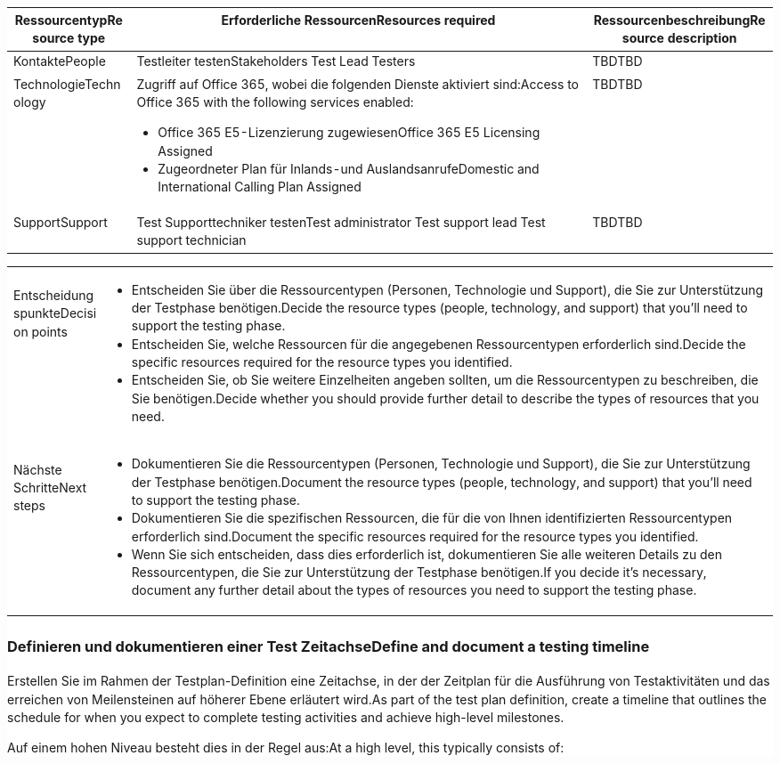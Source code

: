 
| <span data-ttu-id="b41f7-404">Ressourcentyp</span><span class="sxs-lookup"><span data-stu-id="b41f7-404">Resource type</span></span> | <span data-ttu-id="b41f7-405">Erforderliche Ressourcen</span><span class="sxs-lookup"><span data-stu-id="b41f7-405">Resources required</span></span>                                           | <span data-ttu-id="b41f7-406">Ressourcenbeschreibung</span><span class="sxs-lookup"><span data-stu-id="b41f7-406">Resource description</span></span> |
|---------------|--------------------------------------------------------------|----------------------|
| <span data-ttu-id="b41f7-407">Kontakte</span><span class="sxs-lookup"><span data-stu-id="b41f7-407">People</span></span>        | <span data-ttu-id="b41f7-408">Testleiter testen</span><span class="sxs-lookup"><span data-stu-id="b41f7-408">Stakeholders Test Lead Testers</span></span>                               | <span data-ttu-id="b41f7-409">TBD</span><span class="sxs-lookup"><span data-stu-id="b41f7-409">TBD</span></span>                  |
| <span data-ttu-id="b41f7-410">Technologie</span><span class="sxs-lookup"><span data-stu-id="b41f7-410">Technology</span></span>    | <span data-ttu-id="b41f7-411">Zugriff auf Office 365, wobei die folgenden Dienste aktiviert sind:</span><span class="sxs-lookup"><span data-stu-id="b41f7-411">Access to Office 365 with the following services enabled:</span></span><ul><li><span data-ttu-id="b41f7-412">Office 365 E5-Lizenzierung zugewiesen</span><span class="sxs-lookup"><span data-stu-id="b41f7-412">Office 365 E5 Licensing Assigned</span></span></li><li><span data-ttu-id="b41f7-413">Zugeordneter Plan für Inlands-und Auslandsanrufe</span><span class="sxs-lookup"><span data-stu-id="b41f7-413">Domestic and International Calling Plan Assigned</span></span></li></ul>    | <span data-ttu-id="b41f7-414">TBD</span><span class="sxs-lookup"><span data-stu-id="b41f7-414">TBD</span></span>                  |
| <span data-ttu-id="b41f7-415">Support</span><span class="sxs-lookup"><span data-stu-id="b41f7-415">Support</span></span>       | <span data-ttu-id="b41f7-416">Test Supporttechniker testen</span><span class="sxs-lookup"><span data-stu-id="b41f7-416">Test administrator Test support lead Test support technician</span></span> | <span data-ttu-id="b41f7-417">TBD</span><span class="sxs-lookup"><span data-stu-id="b41f7-417">TBD</span></span>                  |

<table>
<tr><td><img src="media/audio_conferencing_image7.png" alt=""/> <br/><span data-ttu-id="b41f7-418">Entscheidungspunkte</span><span class="sxs-lookup"><span data-stu-id="b41f7-418">Decision points</span></span></td><td><ul><li><span data-ttu-id="b41f7-419">Entscheiden Sie über die Ressourcentypen (Personen, Technologie und Support), die Sie zur Unterstützung der Testphase benötigen.</span><span class="sxs-lookup"><span data-stu-id="b41f7-419">Decide the resource types (people, technology, and support) that you’ll need to support the testing phase.</span></span></li><li><span data-ttu-id="b41f7-420">Entscheiden Sie, welche Ressourcen für die angegebenen Ressourcentypen erforderlich sind.</span><span class="sxs-lookup"><span data-stu-id="b41f7-420">Decide the specific resources required for the resource types you identified.</span></span></li><li><span data-ttu-id="b41f7-421">Entscheiden Sie, ob Sie weitere Einzelheiten angeben sollten, um die Ressourcentypen zu beschreiben, die Sie benötigen.</span><span class="sxs-lookup"><span data-stu-id="b41f7-421">Decide whether you should provide further detail to describe the types of resources that you need.</span></span></li></ul></td></tr>
<tr><td><img src="media/audio_conferencing_image9.png" alt=""/><br/><span data-ttu-id="b41f7-422">Nächste Schritte</span><span class="sxs-lookup"><span data-stu-id="b41f7-422">Next steps</span></span></td><td><ul><li><span data-ttu-id="b41f7-423">Dokumentieren Sie die Ressourcentypen (Personen, Technologie und Support), die Sie zur Unterstützung der Testphase benötigen.</span><span class="sxs-lookup"><span data-stu-id="b41f7-423">Document the resource types (people, technology, and support) that you’ll need to support the testing phase.</span></span></li><li><span data-ttu-id="b41f7-424">Dokumentieren Sie die spezifischen Ressourcen, die für die von Ihnen identifizierten Ressourcentypen erforderlich sind.</span><span class="sxs-lookup"><span data-stu-id="b41f7-424">Document the specific resources required for the resource types you identified.</span></span></li><li><span data-ttu-id="b41f7-425">Wenn Sie sich entscheiden, dass dies erforderlich ist, dokumentieren Sie alle weiteren Details zu den Ressourcentypen, die Sie zur Unterstützung der Testphase benötigen.</span><span class="sxs-lookup"><span data-stu-id="b41f7-425">If you decide it’s necessary, document any further detail about the types of resources you need to support the testing phase.</span></span></li></ul></td></tr>
</table>


### <a name="define-and-document-a-testing-timeline"></a><span data-ttu-id="b41f7-426">Definieren und dokumentieren einer Test Zeitachse</span><span class="sxs-lookup"><span data-stu-id="b41f7-426">Define and document a testing timeline</span></span>

<span data-ttu-id="b41f7-427">Erstellen Sie im Rahmen der Testplan-Definition eine Zeitachse, in der der Zeitplan für die Ausführung von Testaktivitäten und das erreichen von Meilensteinen auf höherer Ebene erläutert wird.</span><span class="sxs-lookup"><span data-stu-id="b41f7-427">As part of the test plan definition, create a timeline that outlines the schedule for when you expect to complete testing activities and achieve high-level milestones.</span></span>

<span data-ttu-id="b41f7-428">Auf einem hohen Niveau besteht dies in der Regel aus:</span><span class="sxs-lookup"><span data-stu-id="b41f7-428">At a high level, this typically consists of:</span></span>
